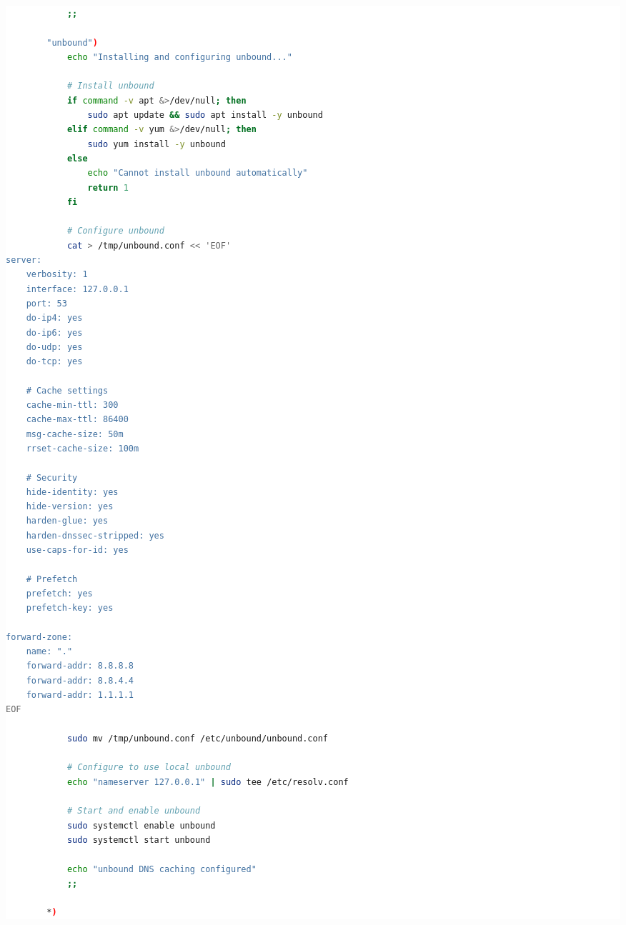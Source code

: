```bash
            ;;
            
        "unbound")
            echo "Installing and configuring unbound..."
            
            # Install unbound
            if command -v apt &>/dev/null; then
                sudo apt update && sudo apt install -y unbound
            elif command -v yum &>/dev/null; then
                sudo yum install -y unbound
            else
                echo "Cannot install unbound automatically"
                return 1
            fi
            
            # Configure unbound
            cat > /tmp/unbound.conf << 'EOF'
server:
    verbosity: 1
    interface: 127.0.0.1
    port: 53
    do-ip4: yes
    do-ip6: yes
    do-udp: yes
    do-tcp: yes
    
    # Cache settings
    cache-min-ttl: 300
    cache-max-ttl: 86400
    msg-cache-size: 50m
    rrset-cache-size: 100m
    
    # Security
    hide-identity: yes
    hide-version: yes
    harden-glue: yes
    harden-dnssec-stripped: yes
    use-caps-for-id: yes
    
    # Prefetch
    prefetch: yes
    prefetch-key: yes

forward-zone:
    name: "."
    forward-addr: 8.8.8.8
    forward-addr: 8.8.4.4
    forward-addr: 1.1.1.1
EOF
            
            sudo mv /tmp/unbound.conf /etc/unbound/unbound.conf
            
            # Configure to use local unbound
            echo "nameserver 127.0.0.1" | sudo tee /etc/resolv.conf
            
            # Start and enable unbound
            sudo systemctl enable unbound
            sudo systemctl start unbound
            
            echo "unbound DNS caching configured"
            ;;
            
        *)
```